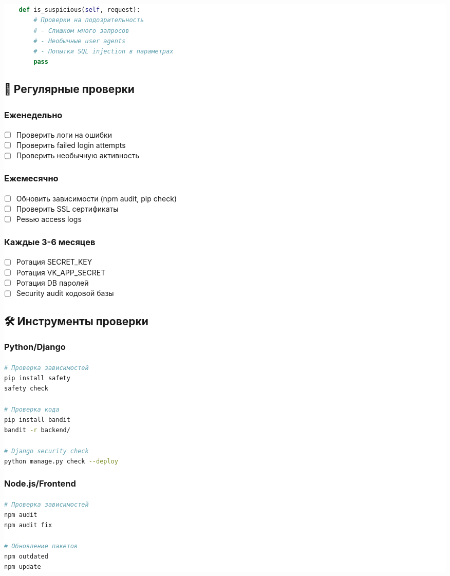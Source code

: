 ```python
    def is_suspicious(self, request):
        # Проверки на подозрительность
        # - Слишком много запросов
        # - Необычные user agents
        # - Попытки SQL injection в параметрах
        pass
```

## 🔄 Регулярные проверки

### Еженедельно
- [ ] Проверить логи на ошибки
- [ ] Проверить failed login attempts
- [ ] Проверить необычную активность

### Ежемесячно
- [ ] Обновить зависимости (npm audit, pip check)
- [ ] Проверить SSL сертификаты
- [ ] Ревью access logs

### Каждые 3-6 месяцев
- [ ] Ротация SECRET_KEY
- [ ] Ротация VK_APP_SECRET
- [ ] Ротация DB паролей
- [ ] Security audit кодовой базы

## 🛠️ Инструменты проверки

### Python/Django

```bash
# Проверка зависимостей
pip install safety
safety check

# Проверка кода
pip install bandit
bandit -r backend/

# Django security check
python manage.py check --deploy
```

### Node.js/Frontend

```bash
# Проверка зависимостей
npm audit
npm audit fix

# Обновление пакетов
npm outdated
npm update
```
